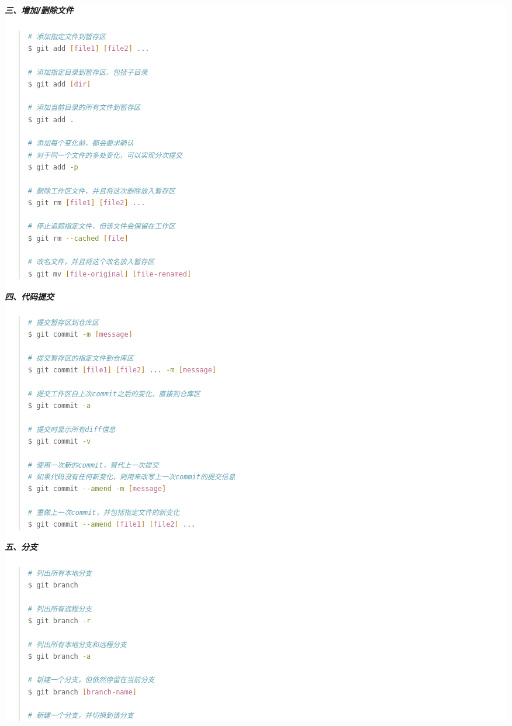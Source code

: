 ##### 三、增加/删除文件

> ```bash
> # 添加指定文件到暂存区
> $ git add [file1] [file2] ...
> 
> # 添加指定目录到暂存区，包括子目录
> $ git add [dir]
> 
> # 添加当前目录的所有文件到暂存区
> $ git add .
> 
> # 添加每个变化前，都会要求确认
> # 对于同一个文件的多处变化，可以实现分次提交
> $ git add -p
> 
> # 删除工作区文件，并且将这次删除放入暂存区
> $ git rm [file1] [file2] ...
> 
> # 停止追踪指定文件，但该文件会保留在工作区
> $ git rm --cached [file]
> 
> # 改名文件，并且将这个改名放入暂存区
> $ git mv [file-original] [file-renamed]
> ```

##### 四、代码提交

> ```bash
> # 提交暂存区到仓库区
> $ git commit -m [message]
> 
> # 提交暂存区的指定文件到仓库区
> $ git commit [file1] [file2] ... -m [message]
> 
> # 提交工作区自上次commit之后的变化，直接到仓库区
> $ git commit -a
> 
> # 提交时显示所有diff信息
> $ git commit -v
> 
> # 使用一次新的commit，替代上一次提交
> # 如果代码没有任何新变化，则用来改写上一次commit的提交信息
> $ git commit --amend -m [message]
> 
> # 重做上一次commit，并包括指定文件的新变化
> $ git commit --amend [file1] [file2] ...
> ```

##### 五、分支

> ```bash
> # 列出所有本地分支
> $ git branch
> 
> # 列出所有远程分支
> $ git branch -r
> 
> # 列出所有本地分支和远程分支
> $ git branch -a
> 
> # 新建一个分支，但依然停留在当前分支
> $ git branch [branch-name]
> 
> # 新建一个分支，并切换到该分支
